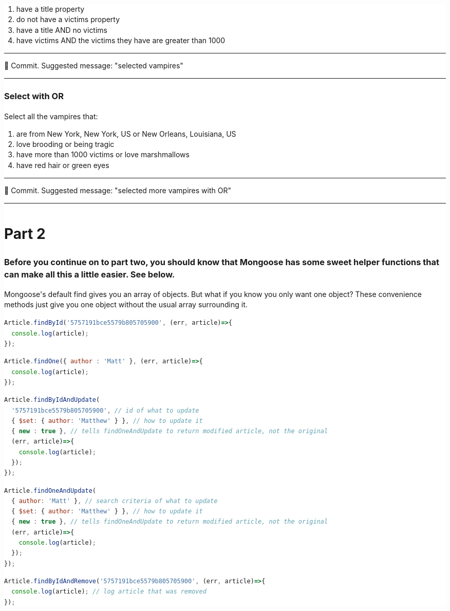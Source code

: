 1. have a title property
2. do not have a victims property
3. have a title AND no victims
4. have victims AND the victims they have are greater than 1000

<hr>
&#x1F534;  Commit. Suggested message: "selected vampires"
<hr>

### Select with OR
Select all the vampires that:

1. are from New York, New York, US or New Orleans, Louisiana, US
2. love brooding or being tragic
3. have more than 1000 victims or love marshmallows
4. have red hair or green eyes

<hr>
&#x1F534;  Commit. Suggested message: "selected more vampires with OR"
<hr>

# Part 2

### Before you continue on to part two, you should know that Mongoose has some sweet helper functions that can make all this a little easier. See below.

Mongoose's default find gives you an array of objects.  But what if you know you only want one object?  These convenience methods just give you one object without the usual array surrounding it.

```javascript
Article.findById('5757191bce5579b805705900', (err, article)=>{
  console.log(article);
});
```
```javascript
Article.findOne({ author : 'Matt' }, (err, article)=>{
  console.log(article);
});
```
```javascript
Article.findByIdAndUpdate(
  '5757191bce5579b805705900', // id of what to update
  { $set: { author: 'Matthew' } }, // how to update it
  { new : true }, // tells findOneAndUpdate to return modified article, not the original
  (err, article)=>{
    console.log(article);
  });
});
```
```javascript
Article.findOneAndUpdate(
  { author: 'Matt' }, // search criteria of what to update
  { $set: { author: 'Matthew' } }, // how to update it
  { new : true }, // tells findOneAndUpdate to return modified article, not the original
  (err, article)=>{
    console.log(article);
  });
});
```
```javascript
Article.findByIdAndRemove('5757191bce5579b805705900', (err, article)=>{
  console.log(article); // log article that was removed
});
```
```javascript
```